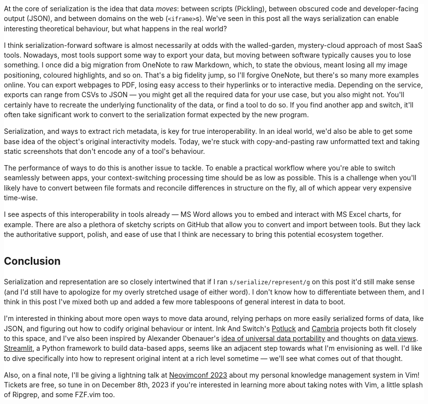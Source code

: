 At the core of serialization is the idea that data _moves_: between scripts (Pickling), between obscured code and developer-facing output (JSON), and between domains on the web (`<iframe>`s). We've seen in this post all the ways serialization can enable interesting theoretical behaviour, but what happens in the real world?

I think serialization-forward software is almost necessarily at odds with the walled-garden, mystery-cloud approach of most SaaS tools. Nowadays, most tools support some way to export your data, but moving between software typically causes you to lose something. I once did a big migration from OneNote to raw Markdown, which, to state the obvious, meant losing all my image positioning, coloured highlights, and so on. That's a big fidelity jump, so I'll forgive OneNote, but there's so many more examples online. You can export webpages to PDF, losing easy access to their hyperlinks or to interactive media. Depending on the service, exports can range from CSVs to JSON — you might get all the required data for your use case, but you also might not. You'll certainly have to recreate the underlying functionality of the data, or find a tool to do so. If you find another app and switch, it'll often take significant work to convert to the serialization format expected by the new program.

Serialization, and ways to extract rich metadata, is key for true interoperability. In an ideal world, we'd also be able to get some base idea of the object's original interactivity models. Today, we're stuck with copy-and-pasting raw unformatted text and taking static screenshots that don't encode any of a tool's behaviour.

The performance of ways to do this is another issue to tackle. To enable a practical workflow where you're able to switch seamlessly between apps, your context-switching processing time should be as low as possible. This is a challenge when you'll likely have to convert between file formats and reconcile differences in structure on the fly, all of which appear very expensive time-wise.

I see aspects of this interoperability in tools already — MS Word allows you to embed and interact with MS Excel charts, for example. There are also a plethora of sketchy scripts on GitHub that allow you to convert and import between tools. But they lack the authoritative support, polish, and ease of use that I think are necessary to bring this potential ecosystem together.

## Conclusion

Serialization and representation are so closely intertwined that if I ran `s/serialize/represent/g` on this post it'd still make sense (and I'd still have to apologize for my overly stretched usage of either word). I don't know how to differentiate between them, and I think in this post I've mixed both up and added a few more tablespoons of general interest in data to boot.

I'm interested in thinking about more open ways to move data around, relying perhaps on more easily serialized forms of data, like JSON, and figuring out how to codify original behaviour or intent. Ink And Switch's [Potluck](https://www.inkandswitch.com/potluck/) and [Cambria](https://www.inkandswitch.com/cambria/) projects both fit closely to this space, and I've also been inspired by Alexander Obenauer's [idea of universal data portability](https://alexanderobenauer.com/labnotes/002/) and thoughts on [data views](https://alexanderobenauer.com/labnotes/000/#:~:text=Having%20fun%20with%20item%20views). [Streamlit](https://streamlit.io/), a Python framework to build data-based apps, seems like an adjacent step towards what I'm envisioning as well. I'd like to dive specifically into how to represent original intent at a rich level sometime — we'll see what comes out of that thought.

Also, on a final note, I'll be giving a lightning talk at [Neovimconf 2023](https://neovimconf.live/) about my personal knowledge management system in Vim! Tickets are free, so tune in on December 8th, 2023 if you're interested in learning more about taking notes with Vim, a little splash of Ripgrep, and some FZF.vim too.

[^1]: By 'dimension' here, I mean one 'aspect' or 'axis' of data. I loosely also include 'the ability to do something' - something like an instance function - as a dimension. I think the term 'dimension' is probably overloaded here, and there's probably a better way to express this sort of 'squishing'.
[^2]: This mistake once derailed an entire hackathon project for about 6 of the 36 hours. It was extremely frustrating to diagnose as a JavaScript beginner - what, was I supposed to know that `fetch()` was expecting a string for a request's body?
[^3]: When I was working on updating [the Queues implementation](https://github.com/cloudflare/miniflare/pull/641), I looked into it for sending the Queue's messages around. To be honest, when making the PR, all the serialization and buffer manipulation felt a bit like black magic, primarily because I was unfamiliar with how Buffers and ArrayBuffers worked. Learning more of the JS internals, like this, is something I want to improve at.
[^4]: It was a surprise to me that Python's pickle library [predates `<iframe>`s](https://github.com/python/cpython/commit/a48061a5804418a63aac24bfce444fd555e3ffe7). The first commit in the Cpython Pickle library file was in 1995, but there are references to an even older 'flatten' version of the library.
